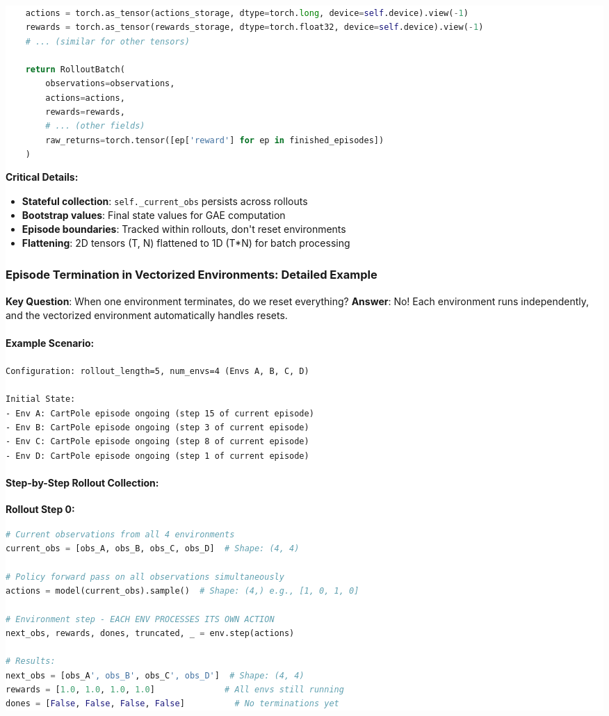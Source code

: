 ```python
    actions = torch.as_tensor(actions_storage, dtype=torch.long, device=self.device).view(-1)
    rewards = torch.as_tensor(rewards_storage, dtype=torch.float32, device=self.device).view(-1)
    # ... (similar for other tensors)

    return RolloutBatch(
        observations=observations,
        actions=actions,
        rewards=rewards,
        # ... (other fields)
        raw_returns=torch.tensor([ep['reward'] for ep in finished_episodes])
    )
```

**Critical Details:**
- **Stateful collection**: `self._current_obs` persists across rollouts
- **Bootstrap values**: Final state values for GAE computation
- **Episode boundaries**: Tracked within rollouts, don't reset environments
- **Flattening**: 2D tensors (T, N) flattened to 1D (T*N) for batch processing

### **Episode Termination in Vectorized Environments: Detailed Example**

**Key Question**: When one environment terminates, do we reset everything?
**Answer**: No! Each environment runs independently, and the vectorized environment automatically handles resets.

#### **Example Scenario:**
```
Configuration: rollout_length=5, num_envs=4 (Envs A, B, C, D)

Initial State:
- Env A: CartPole episode ongoing (step 15 of current episode)
- Env B: CartPole episode ongoing (step 3 of current episode)
- Env C: CartPole episode ongoing (step 8 of current episode)
- Env D: CartPole episode ongoing (step 1 of current episode)
```

#### **Step-by-Step Rollout Collection:**

**Rollout Step 0:**
```python
# Current observations from all 4 environments
current_obs = [obs_A, obs_B, obs_C, obs_D]  # Shape: (4, 4)

# Policy forward pass on all observations simultaneously
actions = model(current_obs).sample()  # Shape: (4,) e.g., [1, 0, 1, 0]

# Environment step - EACH ENV PROCESSES ITS OWN ACTION
next_obs, rewards, dones, truncated, _ = env.step(actions)

# Results:
next_obs = [obs_A', obs_B', obs_C', obs_D']  # Shape: (4, 4)
rewards = [1.0, 1.0, 1.0, 1.0]              # All envs still running
dones = [False, False, False, False]          # No terminations yet
```
